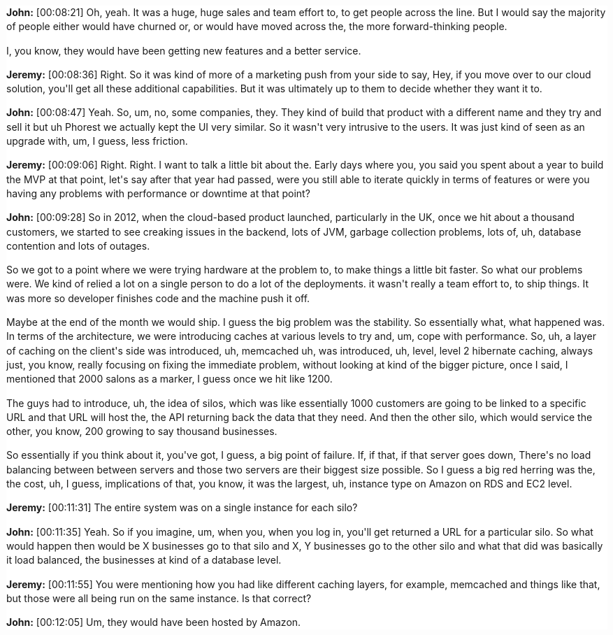 **John:** [00:08:21] Oh, yeah. It was a huge, huge sales and team effort to, to get people across the line. But I would say the majority of people either would have churned or, or would have moved across the, the more forward-thinking people.

I, you know, they would have been getting new features and a better service. 

**Jeremy:** [00:08:36] Right. So it was kind of more of a marketing push from your side to say, Hey, if you move over to our cloud solution, you'll get all these additional capabilities. But it was ultimately up to them to decide whether they want it to.

**John:** [00:08:47] Yeah. So, um, no, some companies, they. They kind of build that product with a different name and they try and sell it but uh Phorest we actually kept the UI very similar. So it wasn't very intrusive to the users. It was just kind of seen as an upgrade with, um, I guess, less friction. 

**Jeremy:** [00:09:06] Right. Right. I want to talk a little bit about the. Early days where you, you said you spent about a year to build the MVP at that point, let's say after that year had passed, were you still able to iterate quickly in terms of features or were you having any problems with performance or downtime at that point?

**John:** [00:09:28] So in 2012, when the cloud-based product launched, particularly in the UK, once we hit about a thousand customers, we started to see creaking issues in the backend, lots of JVM, garbage collection problems, lots of, uh, database contention and lots of outages.

So we got to a point where we were trying hardware at the problem to, to make things a little bit faster. So what our problems were. We kind of relied a lot on a single person to do a lot of the deployments.  it wasn't really a team effort to, to ship things. It was more so developer finishes code and the machine push it off.

Maybe at the end of the month we would ship. I guess the big problem was the stability. So essentially what, what happened was. In terms of the architecture, we were introducing caches at various levels to try and, um, cope with performance. So, uh, a layer of caching on the client's side was introduced, uh, memcached uh, was introduced, uh, level, level 2 hibernate caching, always just, you know, really focusing on fixing the immediate problem, without looking at kind of the bigger picture, once I said, I mentioned that 2000 salons as a marker, I guess once we hit like 1200.

The guys had to introduce, uh, the idea of silos, which was like essentially 1000 customers are going to be linked to a specific URL and that URL will host the, the API returning back the data that they need. And then the other silo, which would service the other, you know, 200 growing to say thousand businesses.

So essentially if you think about it, you've got, I guess, a big point of failure. If, if that, if that server goes down, There's no load balancing between between servers and those two servers are their biggest size possible. So I guess a big red herring was the, the cost, uh, I guess, implications of that, you know, it was the largest, uh, instance type on Amazon on RDS and EC2 level.

**Jeremy:** [00:11:31] The entire system was on a single instance for each silo?

**John:** [00:11:35] Yeah. So if you imagine, um, when you, when you log in, you'll get returned a URL for a particular silo. So what would happen then would be X businesses go to that silo and X, Y businesses go to the other silo and what that did was basically it load balanced, the businesses at kind of a database level.

**Jeremy:** [00:11:55] You were mentioning how you had like different caching layers, for example, memcached and things like that, but those were all being run on the same instance. Is that correct? 

**John:** [00:12:05] Um, they would have been hosted by Amazon. 
